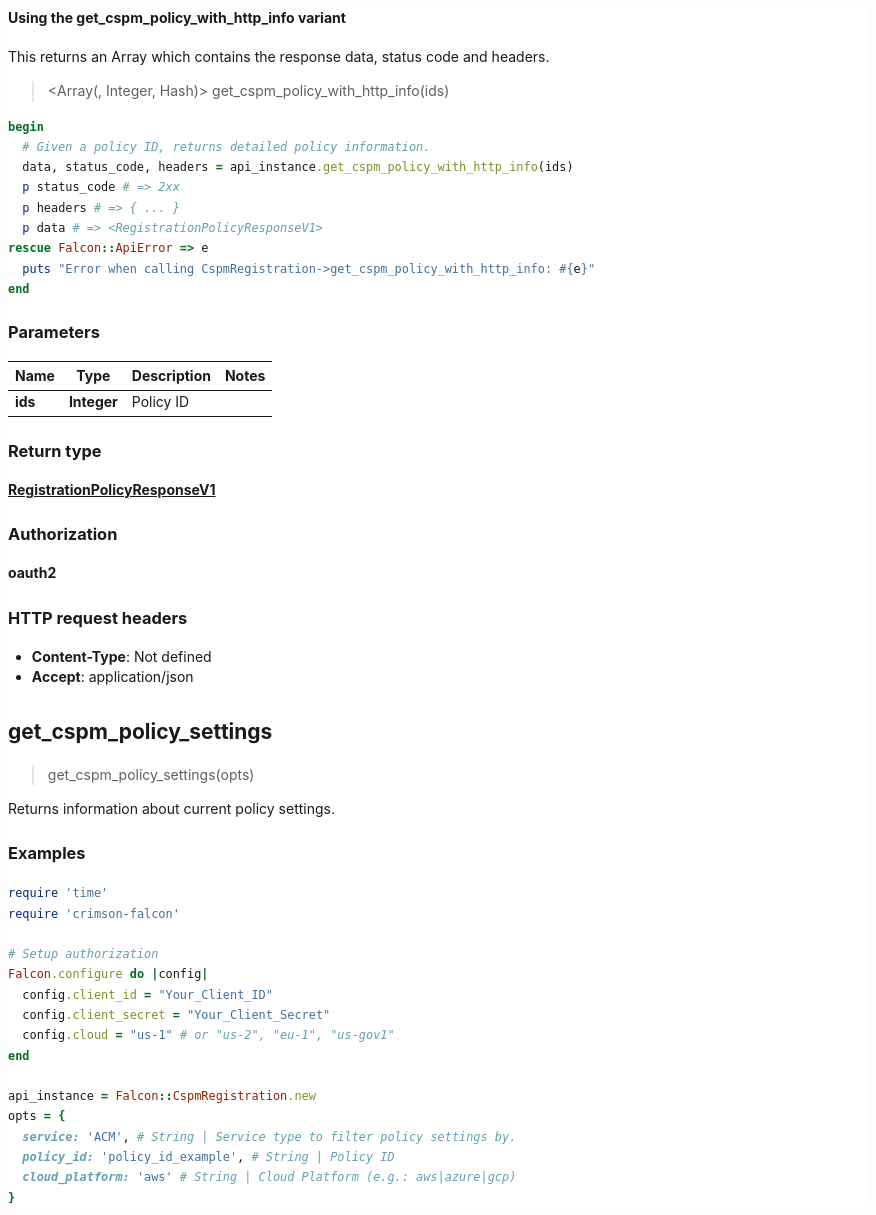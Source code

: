 ```ruby
```

#### Using the get_cspm_policy_with_http_info variant

This returns an Array which contains the response data, status code and headers.

> <Array(<RegistrationPolicyResponseV1>, Integer, Hash)> get_cspm_policy_with_http_info(ids)

```ruby
begin
  # Given a policy ID, returns detailed policy information.
  data, status_code, headers = api_instance.get_cspm_policy_with_http_info(ids)
  p status_code # => 2xx
  p headers # => { ... }
  p data # => <RegistrationPolicyResponseV1>
rescue Falcon::ApiError => e
  puts "Error when calling CspmRegistration->get_cspm_policy_with_http_info: #{e}"
end
```

### Parameters

| Name | Type | Description | Notes |
| ---- | ---- | ----------- | ----- |
| **ids** | **Integer** | Policy ID |  |

### Return type

[**RegistrationPolicyResponseV1**](RegistrationPolicyResponseV1.md)

### Authorization

**oauth2**

### HTTP request headers

- **Content-Type**: Not defined
- **Accept**: application/json


## get_cspm_policy_settings

> <RegistrationPolicySettingsResponseV1> get_cspm_policy_settings(opts)

Returns information about current policy settings.

### Examples

```ruby
require 'time'
require 'crimson-falcon'

# Setup authorization
Falcon.configure do |config|
  config.client_id = "Your_Client_ID"
  config.client_secret = "Your_Client_Secret"
  config.cloud = "us-1" # or "us-2", "eu-1", "us-gov1"
end

api_instance = Falcon::CspmRegistration.new
opts = {
  service: 'ACM', # String | Service type to filter policy settings by.
  policy_id: 'policy_id_example', # String | Policy ID
  cloud_platform: 'aws' # String | Cloud Platform (e.g.: aws|azure|gcp)
}

```